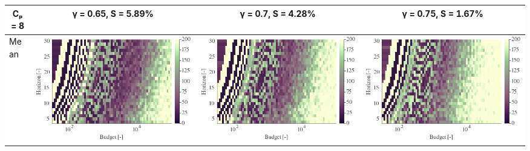 | Cₚ = 8 | γ = 0.65, S = 5.89% | γ = 0.7, S = 4.28% | γ = 0.75, S = 1.67% | 
| --- | --- | --- | --- | 
| Mean | ![](fig/sp_AR/mean_g_0.65_cp_8.png) | ![](fig/sp_AR/mean_g_0.7_cp_8.png) | ![](fig/sp_AR/mean_g_0.75_cp_8.png) | 